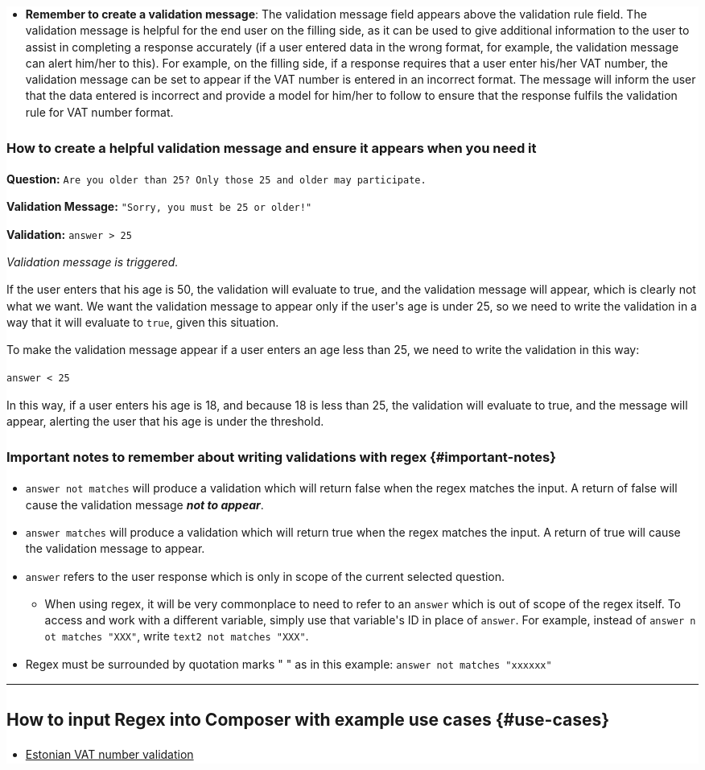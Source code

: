 * **Remember to create a validation message**: The validation message field appears above the validation rule field. The validation message is helpful for the end user on the filling side, as it can be used to give additional information to the user to assist in completing a response accurately (if a user entered data in the wrong format, for example, the validation message can alert him/her to this).  For example, on the filling side, if a response requires that a user enter his/her VAT number, the validation message can be set to appear if the VAT number is entered in an incorrect format. The message will inform the user that the data entered is incorrect and provide a model for him/her to follow to ensure that the response fulfils the validation rule for VAT number format.  


### How to create a helpful validation message and ensure it appears when you need it

**Question:** `Are you older than 25? Only those 25 and older may participate.`  

**Validation Message:** `"Sorry, you must be 25 or older!"`  

**Validation:** `answer > 25`

_Validation message is triggered._

If the user enters that his age is 50, the validation will evaluate to true, and the validation message will appear, which is clearly not what we want. We want the validation message to appear only if the user's age is under 25, so we need to write the validation in a way that it will evaluate to `true`, given this situation.

To make the validation message appear if a user enters an age less than 25, we need to write the validation in this way:

`answer < 25`  

In this way, if a user enters his age is 18, and because 18 is less than 25, the validation will evaluate to true, and the message will appear, alerting the user that his age is under the threshold.

### Important notes to remember about writing validations with regex {#important-notes}

* `answer not matches` will produce a validation which will return false when the regex matches the input. A return of false will cause the validation message **_not to appear_**.

* `answer matches` will produce a validation which will return true when the regex matches the input. A return of true will cause the validation message to appear.  

* `answer` refers to the user response which is only in scope of the current selected question.  
  * When using regex, it will be very commonplace to need to refer to an `answer` which is out of scope of the regex itself. To access and work with a different variable, simply use that variable's ID in place of `answer`. For example, instead of `answer not matches "XXX"`, write `text2 not matches "XXX"`.
* Regex must be surrounded by quotation marks " " as in this example: `answer not matches "xxxxxx"`

---

## How to input Regex into Composer with example use cases {#use-cases}

* [Estonian VAT number validation](#estonian-vat)
